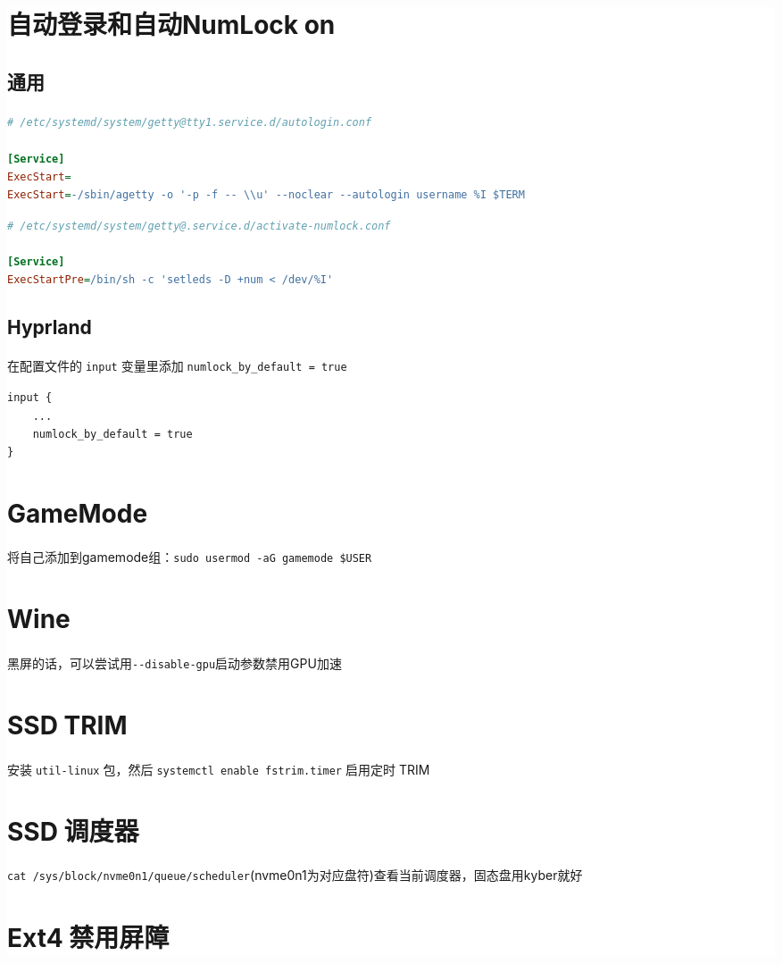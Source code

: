 # 自动登录和自动NumLock on
## 通用

```ini
# /etc/systemd/system/getty@tty1.service.d/autologin.conf

[Service]
ExecStart=
ExecStart=-/sbin/agetty -o '-p -f -- \\u' --noclear --autologin username %I $TERM
```

```ini
# /etc/systemd/system/getty@.service.d/activate-numlock.conf

[Service]
ExecStartPre=/bin/sh -c 'setleds -D +num < /dev/%I'
```

## Hyprland

在配置文件的 `input` 变量里添加 `numlock_by_default = true`

```
input {
	...
	numlock_by_default = true
}
```

# GameMode

将自己添加到gamemode组：`sudo usermod -aG gamemode $USER`

# Wine

黑屏的话，可以尝试用`--disable-gpu`启动参数禁用GPU加速

# SSD TRIM

安装 `util-linux` 包，然后 `systemctl enable fstrim.timer` 启用定时 TRIM

# SSD 调度器

`cat /sys/block/nvme0n1/queue/scheduler`(nvme0n1为对应盘符)查看当前调度器，固态盘用kyber就好

# Ext4 禁用屏障
